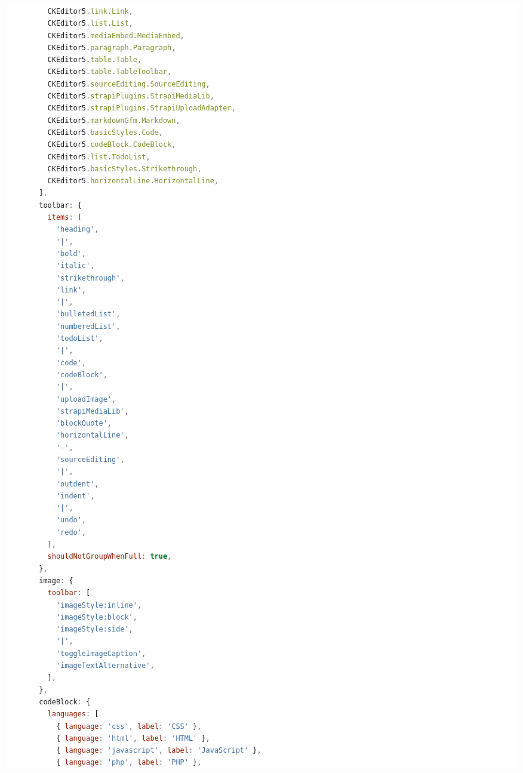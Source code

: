 ```js
          CKEditor5.link.Link,
          CKEditor5.list.List,
          CKEditor5.mediaEmbed.MediaEmbed,
          CKEditor5.paragraph.Paragraph,
          CKEditor5.table.Table,
          CKEditor5.table.TableToolbar,
          CKEditor5.sourceEditing.SourceEditing,
          CKEditor5.strapiPlugins.StrapiMediaLib,
          CKEditor5.strapiPlugins.StrapiUploadAdapter,
          CKEditor5.markdownGfm.Markdown,
          CKEditor5.basicStyles.Code,
          CKEditor5.codeBlock.CodeBlock,
          CKEditor5.list.TodoList,
          CKEditor5.basicStyles.Strikethrough,
          CKEditor5.horizontalLine.HorizontalLine,
        ],
        toolbar: {
          items: [
            'heading',
            '|',
            'bold',
            'italic',
            'strikethrough',
            'link',
            '|',
            'bulletedList',
            'numberedList',
            'todoList',
            '|',
            'code',
            'codeBlock',
            '|',
            'uploadImage',
            'strapiMediaLib',
            'blockQuote',
            'horizontalLine',
            '-',
            'sourceEditing',
            '|',
            'outdent',
            'indent',
            '|',
            'undo',
            'redo',
          ],
          shouldNotGroupWhenFull: true,
        },
        image: {
          toolbar: [
            'imageStyle:inline',
            'imageStyle:block',
            'imageStyle:side',
            '|',
            'toggleImageCaption',
            'imageTextAlternative',
          ],
        },
        codeBlock: {
          languages: [
            { language: 'css', label: 'CSS' },
            { language: 'html', label: 'HTML' },
            { language: 'javascript', label: 'JavaScript' },
            { language: 'php', label: 'PHP' },
```